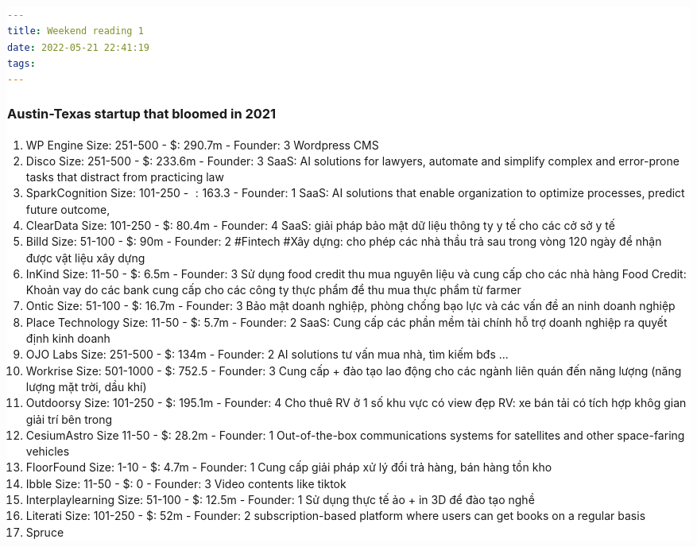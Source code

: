 ```yaml
---
title: Weekend reading 1
date: 2022-05-21 22:41:19
tags:
---
```

### Austin-Texas startup that bloomed in 2021

1. WP Engine
Size: 251-500 - $: 290.7m - Founder: 3
Wordpress CMS
2. Disco
Size: 251-500 - $: 233.6m - Founder: 3
SaaS: AI solutions for lawyers, automate and simplify complex and error-prone tasks that distract from practicing law
3. SparkCognition
Size: 101-250 - $: 163.3$ - Founder: 1
SaaS: AI solutions that enable organization to optimize processes, predict future outcome, 
4. ClearData
Size: 101-250 - $: 80.4m - Founder: 4
SaaS: giải pháp bảo mật dữ liệu thông ty y tế cho các cở sở y tế
5. Billd
Size: 51-100 - $: 90m - Founder: 2
#Fintech #Xây dựng: cho phép các nhà thầu trả sau trong vòng 120 ngày để nhận được vật liệu xây dựng
6. InKind
Size: 11-50 - $: 6.5m - Founder: 3
Sử dụng food credit thu mua nguyên liệu và cung cấp cho các nhà hàng
Food Credit: Khoản vay do các bank cung cấp cho các công ty thực phẩm để thu mua thực phẩm từ farmer
7. Ontic
Size: 51-100 - $: 16.7m - Founder: 3
Bảo mật doanh nghiệp, phòng chống bạo lực và các vấn đề an ninh doanh nghiệp
8. Place Technology
Size: 11-50 - $: 5.7m - Founder: 2
SaaS: Cung cấp các phần mềm tài chính hỗ trợ doanh nghiệp ra quyết định kinh doanh
9. OJO Labs
Size: 251-500 - $: 134m - Founder: 2
AI solutions tư vấn mua nhà, tìm kiếm bđs ...
10. Workrise
Size: 501-1000 - $: 752.5 - Founder: 3
Cung cấp + đào tạo lao động cho các ngành liên quán đến năng lượng (năng lượng mặt trời, dầu khí)
11. Outdoorsy
Size: 101-250 - $: 195.1m - Founder: 4
Cho thuê RV ở 1 số khu vực có view đẹp
RV: xe bán tải có tích hợp khôg gian giải trí bên trong
12. CesiumAstro
Size 11-50 - $: 28.2m - Founder: 1
Out-of-the-box communications systems for satellites and other space-faring vehicles
13. FloorFound
Size: 1-10 - $: 4.7m - Founder: 1
Cung cấp giải pháp xử lý đổi trả hàng, bán hàng tồn kho
14. Ibble
Size: 11-50 - $: 0 - Founder: 3
Video contents like tiktok
15. Interplaylearning
Size: 51-100 - $: 12.5m - Founder: 1
Sử dụng thực tế ảo + in 3D để đào tạo nghề
16. Literati
Size: 101-250 - $: 52m - Founder: 2
subscription-based platform where users can get books on a regular basis
17. Spruce